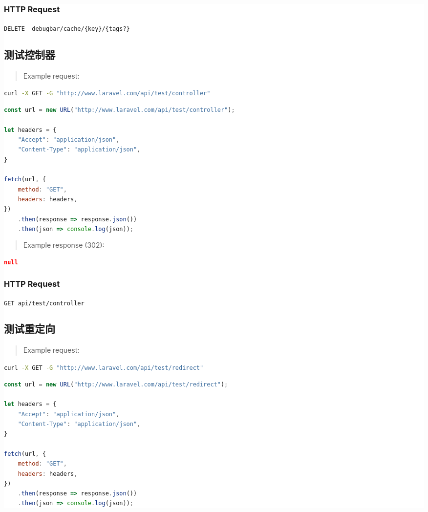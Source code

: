 

### HTTP Request
`DELETE _debugbar/cache/{key}/{tags?}`





## 测试控制器

> Example request:

```bash
curl -X GET -G "http://www.laravel.com/api/test/controller" 
```

```javascript
const url = new URL("http://www.laravel.com/api/test/controller");

let headers = {
    "Accept": "application/json",
    "Content-Type": "application/json",
}

fetch(url, {
    method: "GET",
    headers: headers,
})
    .then(response => response.json())
    .then(json => console.log(json));
```


> Example response (302):

```json
null
```

### HTTP Request
`GET api/test/controller`





## 测试重定向

> Example request:

```bash
curl -X GET -G "http://www.laravel.com/api/test/redirect" 
```

```javascript
const url = new URL("http://www.laravel.com/api/test/redirect");

let headers = {
    "Accept": "application/json",
    "Content-Type": "application/json",
}

fetch(url, {
    method: "GET",
    headers: headers,
})
    .then(response => response.json())
    .then(json => console.log(json));
```
